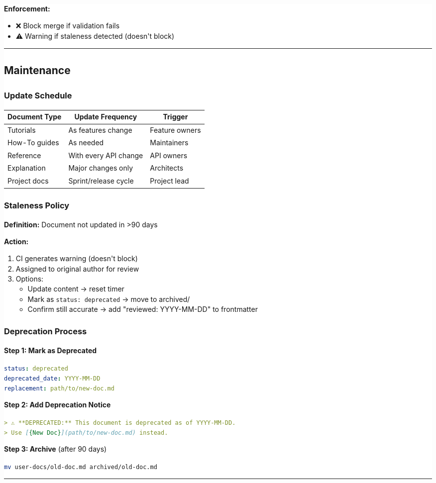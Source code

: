 **Enforcement:**
- ❌ Block merge if validation fails
- ⚠️ Warning if staleness detected (doesn't block)


---

## Maintenance

### Update Schedule

| Document Type | Update Frequency | Trigger |
|---------------|-----------------|---------|
| Tutorials | As features change | Feature owners |
| How-To guides | As needed | Maintainers |
| Reference | With every API change | API owners |
| Explanation | Major changes only | Architects |
| Project docs | Sprint/release cycle | Project lead |

### Staleness Policy

**Definition:** Document not updated in >90 days

**Action:**
1. CI generates warning (doesn't block)
2. Assigned to original author for review
3. Options:
   - Update content → reset timer
   - Mark as `status: deprecated` → move to archived/
   - Confirm still accurate → add "reviewed: YYYY-MM-DD" to frontmatter

### Deprecation Process

**Step 1: Mark as Deprecated**
```yaml
status: deprecated
deprecated_date: YYYY-MM-DD
replacement: path/to/new-doc.md
```

**Step 2: Add Deprecation Notice**
```markdown
> ⚠️ **DEPRECATED:** This document is deprecated as of YYYY-MM-DD.
> Use [{New Doc}](path/to/new-doc.md) instead.
```

**Step 3: Archive** (after 90 days)
```bash
mv user-docs/old-doc.md archived/old-doc.md
```

---